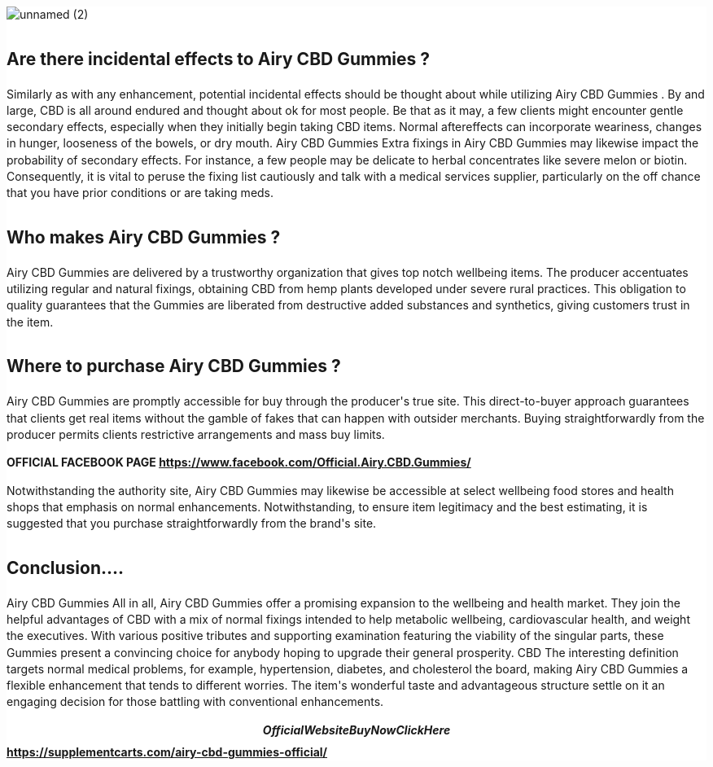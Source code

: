 ![unnamed (2)](https://github.com/user-attachments/assets/741a1b30-2802-4c7f-b5b4-9aea5e40b6dd)

## Are there incidental effects to Airy CBD Gummies ?

Similarly as with any enhancement, potential incidental effects should be thought about while utilizing Airy CBD Gummies . By and large, CBD is all around endured and thought about ok for most people. Be that as it may, a few clients might encounter gentle secondary effects, especially when they initially begin taking CBD items. Normal aftereffects can incorporate weariness, changes in hunger, looseness of the bowels, or dry mouth. Airy CBD Gummies
Extra fixings in Airy CBD Gummies  may likewise impact the probability of secondary effects. For instance, a few people may be delicate to herbal concentrates like severe melon or biotin. Consequently, it is vital to peruse the fixing list cautiously and talk with a medical services supplier, particularly on the off chance that you have prior conditions or are taking meds.

## Who makes Airy CBD Gummies ?

Airy CBD Gummies  are delivered by a trustworthy organization that gives top notch wellbeing items. The producer accentuates utilizing regular and natural fixings, obtaining CBD from hemp plants developed under severe rural practices. This obligation to quality guarantees that the Gummies  are liberated from destructive added substances and synthetics, giving customers trust in the item.

## Where to purchase Airy CBD Gummies ?

Airy CBD Gummies  are promptly accessible for buy through the producer's true site. This direct-to-buyer approach guarantees that clients get real items without the gamble of fakes that can happen with outsider merchants. Buying straightforwardly from the producer permits clients restrictive arrangements and mass buy limits.

**OFFICIAL FACEBOOK PAGE
https://www.facebook.com/Official.Airy.CBD.Gummies/**

Notwithstanding the authority site, Airy CBD Gummies  may likewise be accessible at select wellbeing food stores and health shops that emphasis on normal enhancements. Notwithstanding, to ensure item legitimacy and the best estimating, it is suggested that you purchase straightforwardly from the brand's site.

## Conclusion….

Airy CBD Gummies  All in all, Airy CBD Gummies  offer a promising expansion to the wellbeing and health market. They join the helpful advantages of CBD with a mix of normal fixings intended to help metabolic wellbeing, cardiovascular health, and weight the executives. With various positive tributes and supporting examination featuring the viability of the singular parts, these Gummies  present a convincing choice for anybody hoping to upgrade their general prosperity. CBD
The interesting definition targets normal medical problems, for example, hypertension, diabetes, and cholesterol the board, making Airy CBD Gummies  a flexible enhancement that tends to different worries. The item's wonderful taste and advantageous structure settle on it an engaging decision for those battling with conventional enhancements.

**$$Official Website Buy Now Click Here$$
https://supplementcarts.com/airy-cbd-gummies-official/**
